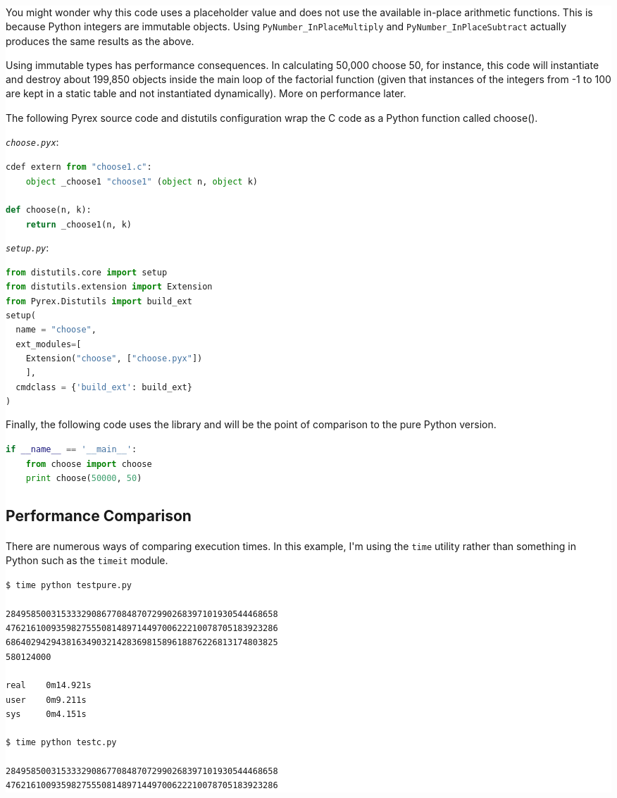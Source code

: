 You might wonder why this code uses a placeholder value and does not use the available in-place arithmetic functions. This is because Python integers are immutable objects. Using `PyNumber_InPlaceMultiply` and `PyNumber_InPlaceSubtract` actually produces the same results as the above.

Using immutable types has performance consequences. In calculating 50,000 choose 50, for instance, this code will instantiate and destroy about 199,850 objects inside the main loop of the factorial function (given that instances of the integers from -1 to 100 are kept in a static table and not instantiated dynamically). More on performance later.

The following Pyrex source code and distutils configuration wrap the C code as a Python function called choose().

_`choose.pyx`_:

```python
cdef extern from "choose1.c":
    object _choose1 "choose1" (object n, object k)

def choose(n, k):
    return _choose1(n, k)

```

_`setup.py`_:

```python
from distutils.core import setup
from distutils.extension import Extension
from Pyrex.Distutils import build_ext
setup(
  name = "choose",
  ext_modules=[
    Extension("choose", ["choose.pyx"])
    ],
  cmdclass = {'build_ext': build_ext}
)

```

Finally, the following code uses the library and will be the point of comparison to the pure Python version.

```python testc.py
if __name__ == '__main__':
    from choose import choose
    print choose(50000, 50)
```

## Performance Comparison

There are numerous ways of comparing execution times. In this example, I'm using the `time` utility rather than something in Python such as the `timeit` module.

```sh
$ time python testpure.py

284958500315333290867708487072990268397101930544468658
476216100935982755508148971449700622210078705183923286
686402942943816349032142836981589618876226813174803825
580124000

real    0m14.921s
user    0m9.211s
sys     0m4.151s

$ time python testc.py

284958500315333290867708487072990268397101930544468658
476216100935982755508148971449700622210078705183923286
```